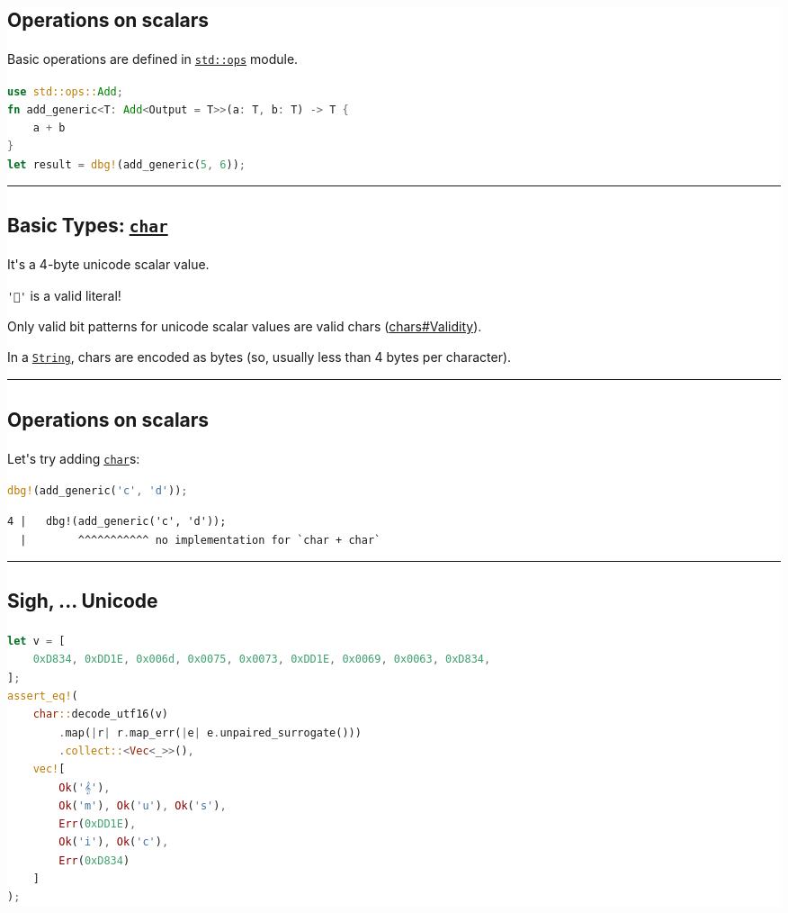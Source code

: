 
## Operations on scalars

Basic operations are defined in [`std::ops`](rust:std::ops) module.

````rust tag:playground-button playground-wrap:main
use std::ops::Add;
fn add_generic<T: Add<Output = T>>(a: T, b: T) -> T {
    a + b
}
let result = dbg!(add_generic(5, 6));
````

---

## Basic Types: [`char`](rust:char)

It's a 4-byte unicode scalar value.

`'👤'` is a valid literal!

Only valid bit patterns for unicode scalar values are valid chars ([chars#Validity](https://doc.rust-lang.org/std/primitive.char.html#validity)).

In a [`String`](rust:String), chars are encoded as bytes (so, usually less than 4 bytes per character).



---

## Operations on scalars

Let's try adding [`char`](rust:char)s:

````rust tag:playground-button playground-before:$"use std::ops::Add; fn add_generic<T: Add<Output = T>>(a: T, b: T) -> T { a + b } fn main() {"$ playground-after:$"}"$
dbg!(add_generic('c', 'd'));
````

<div data-marpit-fragment>

````
4 |   dbg!(add_generic('c', 'd'));
  |        ^^^^^^^^^^^ no implementation for `char + char`
````

</div>

---

## Sigh, ... Unicode

````rust tag:playground-button playground-wrap:main
let v = [
    0xD834, 0xDD1E, 0x006d, 0x0075, 0x0073, 0xDD1E, 0x0069, 0x0063, 0xD834,
];
assert_eq!(
    char::decode_utf16(v)
        .map(|r| r.map_err(|e| e.unpaired_surrogate()))
        .collect::<Vec<_>>(),
    vec![
        Ok('𝄞'),
        Ok('m'), Ok('u'), Ok('s'),
        Err(0xDD1E),
        Ok('i'), Ok('c'),
        Err(0xD834)
    ]
);
````
